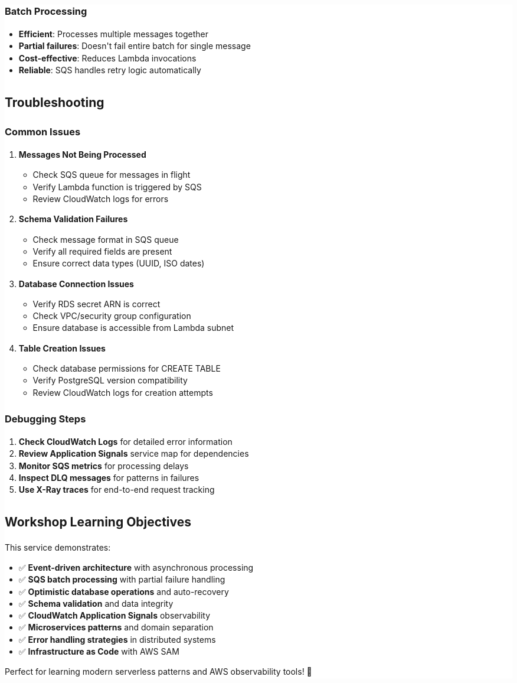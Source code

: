 ### Batch Processing
- **Efficient**: Processes multiple messages together
- **Partial failures**: Doesn't fail entire batch for single message
- **Cost-effective**: Reduces Lambda invocations
- **Reliable**: SQS handles retry logic automatically

## Troubleshooting

### Common Issues

1. **Messages Not Being Processed**
   - Check SQS queue for messages in flight
   - Verify Lambda function is triggered by SQS
   - Review CloudWatch logs for errors

2. **Schema Validation Failures**
   - Check message format in SQS queue
   - Verify all required fields are present
   - Ensure correct data types (UUID, ISO dates)

3. **Database Connection Issues**
   - Verify RDS secret ARN is correct
   - Check VPC/security group configuration
   - Ensure database is accessible from Lambda subnet

4. **Table Creation Issues**
   - Check database permissions for CREATE TABLE
   - Verify PostgreSQL version compatibility
   - Review CloudWatch logs for creation attempts

### Debugging Steps
1. **Check CloudWatch Logs** for detailed error information
2. **Review Application Signals** service map for dependencies
3. **Monitor SQS metrics** for processing delays
4. **Inspect DLQ messages** for patterns in failures
5. **Use X-Ray traces** for end-to-end request tracking

## Workshop Learning Objectives

This service demonstrates:
- ✅ **Event-driven architecture** with asynchronous processing
- ✅ **SQS batch processing** with partial failure handling
- ✅ **Optimistic database operations** and auto-recovery
- ✅ **Schema validation** and data integrity
- ✅ **CloudWatch Application Signals** observability
- ✅ **Microservices patterns** and domain separation
- ✅ **Error handling strategies** in distributed systems
- ✅ **Infrastructure as Code** with AWS SAM

Perfect for learning modern serverless patterns and AWS observability tools! 🚀